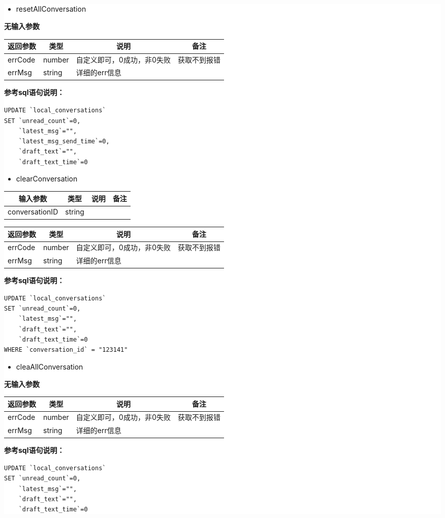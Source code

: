 - resetAllConversation

**无输入参数**

| 返回参数 | 类型 | 说明 | 备注 |
| --------- |--------| ----- |-----|
| errCode | number | 自定义即可，0成功，非0失败 |获取不到报错 |
| errMsg | string | 详细的err信息 | |

**参考sql语句说明：**

```sqlite
UPDATE `local_conversations`
SET `unread_count`=0,
    `latest_msg`="",
    `latest_msg_send_time`=0,
    `draft_text`="",
    `draft_text_time`=0
```

- clearConversation

| 输入参数 | 类型 | 说明 | 备注 |
| --------- |--------| ----- |-----|
| conversationID | string | | |

| 返回参数 | 类型 | 说明 | 备注 |
| --------- |--------| ----- |-----|
| errCode | number | 自定义即可，0成功，非0失败 |获取不到报错 |
| errMsg | string | 详细的err信息 | |

**参考sql语句说明：**

```sqlite
UPDATE `local_conversations`
SET `unread_count`=0,
    `latest_msg`="",
    `draft_text`="",
    `draft_text_time`=0
WHERE `conversation_id` = "123141"
```

- cleaAllConversation

**无输入参数**

| 返回参数 | 类型 | 说明 | 备注 |
| --------- |--------| ----- |-----|
| errCode | number | 自定义即可，0成功，非0失败 | 获取不到报错|
| errMsg | string | 详细的err信息 | |

**参考sql语句说明：**

```sqlite
UPDATE `local_conversations`
SET `unread_count`=0,
    `latest_msg`="",
    `draft_text`="",
    `draft_text_time`=0
```
